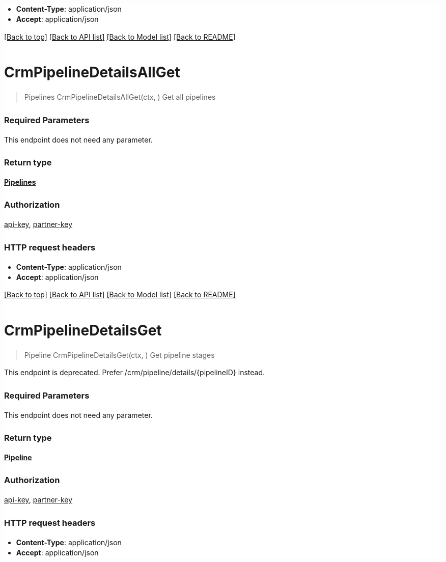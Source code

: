  - **Content-Type**: application/json
 - **Accept**: application/json

[[Back to top]](#) [[Back to API list]](../README.md#documentation-for-api-endpoints) [[Back to Model list]](../README.md#documentation-for-models) [[Back to README]](../README.md)

# **CrmPipelineDetailsAllGet**
> Pipelines CrmPipelineDetailsAllGet(ctx, )
Get all pipelines

### Required Parameters
This endpoint does not need any parameter.

### Return type

[**Pipelines**](Pipelines.md)

### Authorization

[api-key](../README.md#api-key), [partner-key](../README.md#partner-key)

### HTTP request headers

 - **Content-Type**: application/json
 - **Accept**: application/json

[[Back to top]](#) [[Back to API list]](../README.md#documentation-for-api-endpoints) [[Back to Model list]](../README.md#documentation-for-models) [[Back to README]](../README.md)

# **CrmPipelineDetailsGet**
> Pipeline CrmPipelineDetailsGet(ctx, )
Get pipeline stages

This endpoint is deprecated. Prefer /crm/pipeline/details/{pipelineID} instead.

### Required Parameters
This endpoint does not need any parameter.

### Return type

[**Pipeline**](Pipeline.md)

### Authorization

[api-key](../README.md#api-key), [partner-key](../README.md#partner-key)

### HTTP request headers

 - **Content-Type**: application/json
 - **Accept**: application/json
